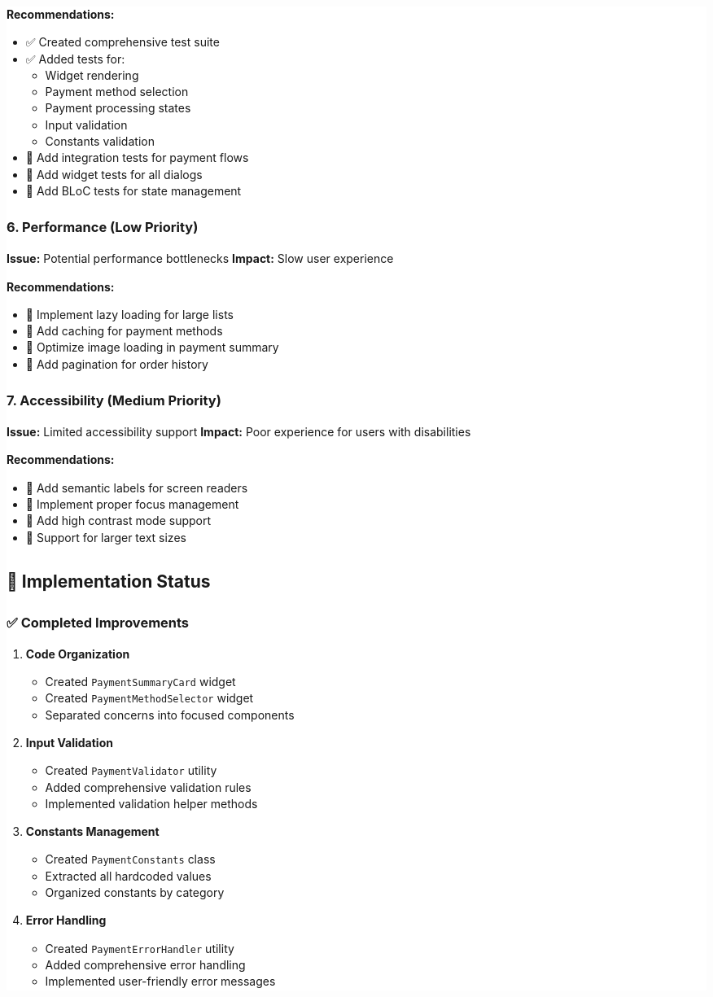 **Recommendations:**
- ✅ Created comprehensive test suite
- ✅ Added tests for:
  - Widget rendering
  - Payment method selection
  - Payment processing states
  - Input validation
  - Constants validation
- 🔄 Add integration tests for payment flows
- 🔄 Add widget tests for all dialogs
- 🔄 Add BLoC tests for state management

### 6. **Performance** (Low Priority)
**Issue:** Potential performance bottlenecks
**Impact:** Slow user experience

**Recommendations:**
- 🔄 Implement lazy loading for large lists
- 🔄 Add caching for payment methods
- 🔄 Optimize image loading in payment summary
- 🔄 Add pagination for order history

### 7. **Accessibility** (Medium Priority)
**Issue:** Limited accessibility support
**Impact:** Poor experience for users with disabilities

**Recommendations:**
- 🔄 Add semantic labels for screen readers
- 🔄 Implement proper focus management
- 🔄 Add high contrast mode support
- 🔄 Support for larger text sizes

## 🔧 Implementation Status

### ✅ Completed Improvements
1. **Code Organization**
   - Created `PaymentSummaryCard` widget
   - Created `PaymentMethodSelector` widget
   - Separated concerns into focused components

2. **Input Validation**
   - Created `PaymentValidator` utility
   - Added comprehensive validation rules
   - Implemented validation helper methods

3. **Constants Management**
   - Created `PaymentConstants` class
   - Extracted all hardcoded values
   - Organized constants by category

4. **Error Handling**
   - Created `PaymentErrorHandler` utility
   - Added comprehensive error handling
   - Implemented user-friendly error messages
